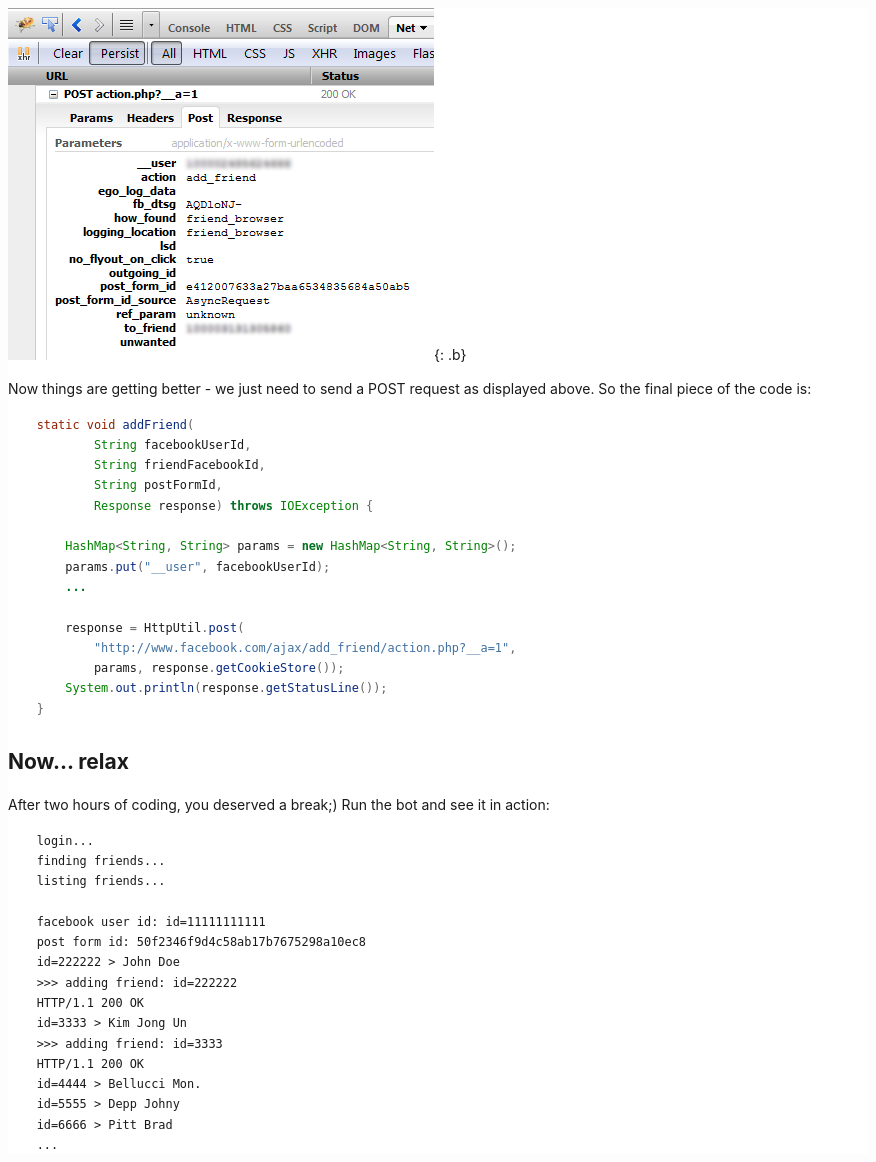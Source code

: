 ![fb](fbookbot1.png){: .b}

Now things are getting better - we just need to send a POST request as
displayed above. So the final piece of the code is:

~~~~~ java
	static void addFriend(
			String facebookUserId,
			String friendFacebookId,
			String postFormId,
			Response response) throws IOException {

		HashMap<String, String> params = new HashMap<String, String>();
		params.put("__user", facebookUserId);
		...

		response = HttpUtil.post(
			"http://www.facebook.com/ajax/add_friend/action.php?__a=1",
			params, response.getCookieStore());
		System.out.println(response.getStatusLine());
	}
~~~~~

## Now... relax

After two hours of coding, you deserved a break;) Run the bot and see it
in action:

~~~~~
    login...
    finding friends...
    listing friends...

    facebook user id: id=11111111111
    post form id: 50f2346f9d4c58ab17b7675298a10ec8
    id=222222 > John Doe
    >>> adding friend: id=222222
    HTTP/1.1 200 OK
    id=3333 > Kim Jong Un
    >>> adding friend: id=3333
    HTTP/1.1 200 OK
    id=4444 > Bellucci Mon.
    id=5555 > Depp Johny
    id=6666 > Pitt Brad
    ...
~~~~~
